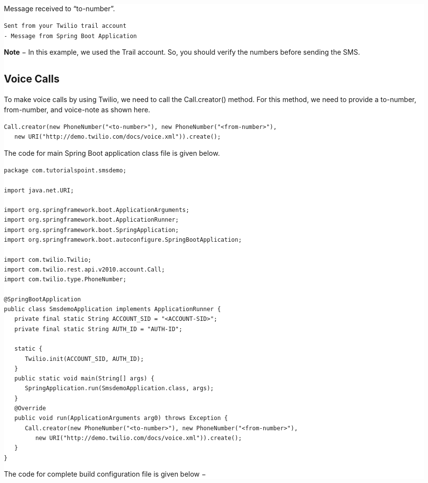 Message received to “to-number”.

```
Sent from your Twilio trail account
- Message from Spring Boot Application
```
**Note** − In this example, we used the Trail account. So, you should verify the numbers before sending the SMS.

## Voice Calls
To make voice calls by using Twilio, we need to call the Call.creator() method. For this method, we need to provide a to-number, from-number, and voice-note as shown here.

```
Call.creator(new PhoneNumber("<to-number>"), new PhoneNumber("<from-number>"),
   new URI("http://demo.twilio.com/docs/voice.xml")).create();
```
The code for main Spring Boot application class file is given below.

```
package com.tutorialspoint.smsdemo; 

import java.net.URI;

import org.springframework.boot.ApplicationArguments;
import org.springframework.boot.ApplicationRunner;
import org.springframework.boot.SpringApplication;
import org.springframework.boot.autoconfigure.SpringBootApplication;

import com.twilio.Twilio;
import com.twilio.rest.api.v2010.account.Call;
import com.twilio.type.PhoneNumber;

@SpringBootApplication
public class SmsdemoApplication implements ApplicationRunner {
   private final static String ACCOUNT_SID = "<ACCOUNT-SID>";
   private final static String AUTH_ID = "AUTH-ID";

   static {
      Twilio.init(ACCOUNT_SID, AUTH_ID);
   }
   public static void main(String[] args) {
      SpringApplication.run(SmsdemoApplication.class, args);
   }
   @Override
   public void run(ApplicationArguments arg0) throws Exception {
      Call.creator(new PhoneNumber("<to-number>"), new PhoneNumber("<from-number>"),
         new URI("http://demo.twilio.com/docs/voice.xml")).create();
   }
}
```
The code for complete build configuration file is given below −
